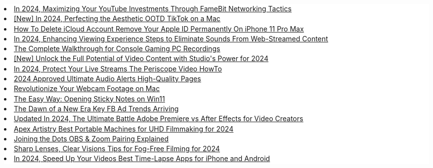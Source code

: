 <li><a href="https://youtube-help.techidaily.com/in-2024-maximizing-your-youtube-investments-through-famebit-networking-tactics/"><u>In 2024, Maximizing Your YouTube Investments Through FameBit Networking Tactics</u></a></li>
<li><a href="https://tiktok-video-recordings.techidaily.com/new-in-2024-perfecting-the-aesthetic-ootd-tiktok-on-a-mac/"><u>[New] In 2024, Perfecting the Aesthetic  OOTD TikTok on a Mac</u></a></li>
<li><a href="https://apple-account.techidaily.com/how-to-delete-icloud-account-remove-your-apple-id-permanently-on-iphone-11-pro-max-by-drfone-ios/"><u>How To Delete iCloud Account Remove Your Apple ID Permanently On iPhone 11 Pro Max</u></a></li>
<li><a href="https://audio-shaping.techidaily.com/in-2024-enhancing-viewing-experience-steps-to-eliminate-sounds-from-web-streamed-content/"><u>In 2024, Enhancing Viewing Experience Steps to Eliminate Sounds From Web-Streamed Content</u></a></li>
<li><a href="https://screen-capture.techidaily.com/the-complete-walkthrough-for-console-gaming-pc-recordings/"><u>The Complete Walkthrough for Console Gaming PC Recordings</u></a></li>
<li><a href="https://youtube-web.techidaily.com/nlock-the-full-potential-of-video-content-with-studios-power-for-2024/"><u>[New] Unlock the Full Potential of Video Content with Studio's Power for 2024</u></a></li>
<li><a href="https://extra-skills.techidaily.com/in-2024-protect-your-live-streams-the-periscope-video-howto/"><u>In 2024, Protect Your Live Streams  The Periscope Video HowTo</u></a></li>
<li><a href="https://some-guidance.techidaily.com/2024-approved-ultimate-audio-alerts-high-quality-pages/"><u>2024 Approved  Ultimate Audio Alerts  High-Quality Pages</u></a></li>
<li><a href="https://screen-video-capture.techidaily.com/revolutionize-your-webcam-footage-on-mac/"><u>Revolutionize Your Webcam Footage on Mac</u></a></li>
<li><a href="https://windows11.techidaily.com/the-easy-way-opening-sticky-notes-on-win11/"><u>The Easy Way: Opening Sticky Notes on Win11</u></a></li>
<li><a href="https://facebook-video-content.techidaily.com/the-dawn-of-a-new-era-key-fb-ad-trends-arriving/"><u>The Dawn of a New Era  Key FB Ad Trends Arriving</u></a></li>
<li><a href="https://ai-video-apps.techidaily.com/updated-in-2024-the-ultimate-battle-adobe-premiere-vs-after-effects-for-video-creators/"><u>Updated In 2024, The Ultimate Battle Adobe Premiere vs After Effects for Video Creators</u></a></li>
<li><a href="https://extra-tips.techidaily.com/apex-artistry-best-portable-machines-for-uhd-filmmaking-for-2024/"><u>Apex Artistry  Best Portable Machines for UHD Filmmaking for 2024</u></a></li>
<li><a href="https://screen-mirroring-recording.techidaily.com/joining-the-dots-obs-and-zoom-pairing-explained/"><u>Joining the Dots  OBS & Zoom Pairing Explained</u></a></li>
<li><a href="https://extra-skills.techidaily.com/sharp-lenses-clear-visions-tips-for-fog-free-filming-for-2024/"><u>Sharp Lenses, Clear Visions  Tips for Fog-Free Filming for 2024</u></a></li>
<li><a href="https://ai-video-tools.techidaily.com/in-2024-speed-up-your-videos-best-time-lapse-apps-for-iphone-and-android/"><u>In 2024, Speed Up Your Videos Best Time-Lapse Apps for iPhone and Android</u></a></li>
</ul></div>
